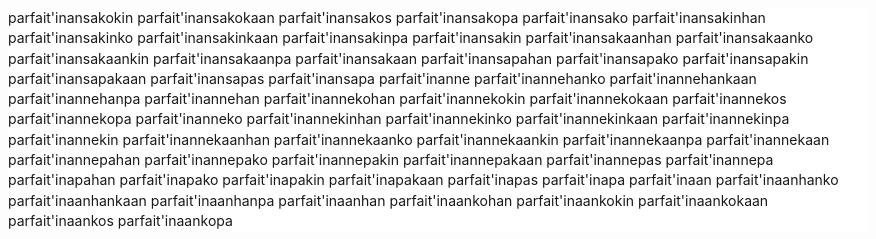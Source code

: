 parfait'inansakokin
parfait'inansakokaan
parfait'inansakos
parfait'inansakopa
parfait'inansako
parfait'inansakinhan
parfait'inansakinko
parfait'inansakinkaan
parfait'inansakinpa
parfait'inansakin
parfait'inansakaanhan
parfait'inansakaanko
parfait'inansakaankin
parfait'inansakaanpa
parfait'inansakaan
parfait'inansapahan
parfait'inansapako
parfait'inansapakin
parfait'inansapakaan
parfait'inansapas
parfait'inansapa
parfait'inanne
parfait'inannehanko
parfait'inannehankaan
parfait'inannehanpa
parfait'inannehan
parfait'inannekohan
parfait'inannekokin
parfait'inannekokaan
parfait'inannekos
parfait'inannekopa
parfait'inanneko
parfait'inannekinhan
parfait'inannekinko
parfait'inannekinkaan
parfait'inannekinpa
parfait'inannekin
parfait'inannekaanhan
parfait'inannekaanko
parfait'inannekaankin
parfait'inannekaanpa
parfait'inannekaan
parfait'inannepahan
parfait'inannepako
parfait'inannepakin
parfait'inannepakaan
parfait'inannepas
parfait'inannepa
parfait'inapahan
parfait'inapako
parfait'inapakin
parfait'inapakaan
parfait'inapas
parfait'inapa
parfait'inaan
parfait'inaanhanko
parfait'inaanhankaan
parfait'inaanhanpa
parfait'inaanhan
parfait'inaankohan
parfait'inaankokin
parfait'inaankokaan
parfait'inaankos
parfait'inaankopa